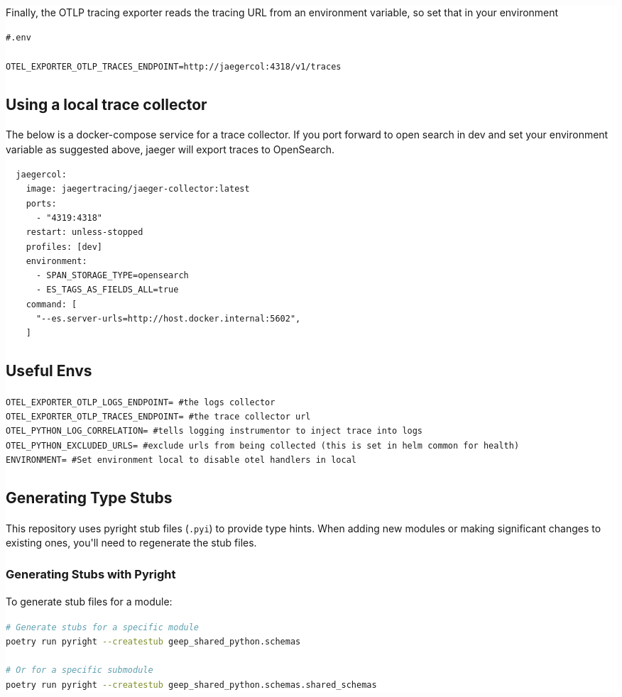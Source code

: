 Finally, the OTLP tracing exporter reads the tracing URL from an environment variable, so set that in your environment

```
#.env

OTEL_EXPORTER_OTLP_TRACES_ENDPOINT=http://jaegercol:4318/v1/traces
```

## Using a local trace collector

The below is a docker-compose service for a trace collector. If you port forward to open search in dev and set your environment variable as suggested above, jaeger will export traces to OpenSearch.

```
  jaegercol:
    image: jaegertracing/jaeger-collector:latest
    ports:
      - "4319:4318"
    restart: unless-stopped
    profiles: [dev]
    environment:
      - SPAN_STORAGE_TYPE=opensearch
      - ES_TAGS_AS_FIELDS_ALL=true
    command: [
      "--es.server-urls=http://host.docker.internal:5602",
    ]
```

## Useful Envs

```
OTEL_EXPORTER_OTLP_LOGS_ENDPOINT= #the logs collector
OTEL_EXPORTER_OTLP_TRACES_ENDPOINT= #the trace collector url
OTEL_PYTHON_LOG_CORRELATION= #tells logging instrumentor to inject trace into logs
OTEL_PYTHON_EXCLUDED_URLS= #exclude urls from being collected (this is set in helm common for health)
ENVIRONMENT= #Set environment local to disable otel handlers in local
```

## Generating Type Stubs <a name="generating-type-stubs"></a>

This repository uses pyright stub files (`.pyi`) to provide type hints. When adding new modules or making significant changes to existing ones, you'll need to regenerate the stub files.

### Generating Stubs with Pyright

To generate stub files for a module:

```bash
# Generate stubs for a specific module
poetry run pyright --createstub geep_shared_python.schemas

# Or for a specific submodule
poetry run pyright --createstub geep_shared_python.schemas.shared_schemas
```
